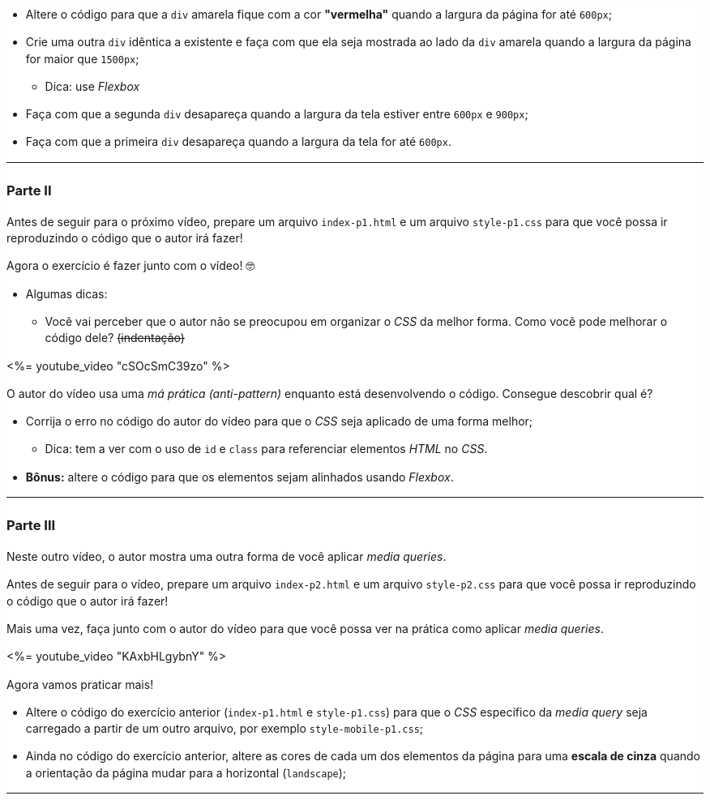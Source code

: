 * Altere o código para que a `div` amarela fique com a cor **"vermelha"** quando a largura da página for até `600px`;

* Crie uma outra `div` idêntica a existente e faça com que ela seja mostrada ao lado da `div` amarela quando a largura da página for maior que `1500px`;
  * Dica: use *Flexbox*

* Faça com que a segunda `div` desapareça quando a largura da tela estiver entre `600px` e `900px`;

* Faça com que a primeira `div` desapareça quando a largura da tela for até `600px`.

---

### Parte II

Antes de seguir para o próximo vídeo, prepare um arquivo `index-p1.html` e um arquivo `style-p1.css` para que você possa ir reproduzindo o código que o autor irá fazer!

Agora o exercício é fazer junto com o vídeo! 🤓

* Algumas dicas:

  * Você vai perceber que o autor não se preocupou em organizar o *CSS* da melhor forma. Como você pode melhorar o código dele? ~~(indentação)~~

<%= youtube_video "cSOcSmC39zo" %>

O autor do vídeo usa uma _má prática (anti-pattern)_ enquanto está desenvolvendo o código. Consegue descobrir qual é?

* Corrija o erro no código do autor do vídeo para que o *CSS* seja aplicado de uma forma melhor;

  * Dica: tem a ver com o uso de `id` e `class` para referenciar elementos *HTML* no *CSS*.

* **Bônus:** altere o código para que os elementos sejam alinhados usando *Flexbox*.

---

### Parte III

Neste outro vídeo, o autor mostra uma outra forma de você aplicar _media queries_.

Antes de seguir para o vídeo, prepare um arquivo `index-p2.html` e um arquivo `style-p2.css` para que você possa ir reproduzindo o código que o autor irá fazer!

Mais uma vez, faça junto com o autor do vídeo para que você possa ver na prática como aplicar _media queries_.

<%= youtube_video "KAxbHLgybnY" %>

Agora vamos praticar mais!

* Altere o código do exercício anterior (`index-p1.html` e `style-p1.css`) para que o *CSS* específico da _media query_ seja carregado a partir de um outro arquivo, por exemplo `style-mobile-p1.css`;

* Ainda no código do exercício anterior, altere as cores de cada um dos elementos da página para uma **escala de cinza** quando a orientação da página mudar para a horizontal (`landscape`);

---

